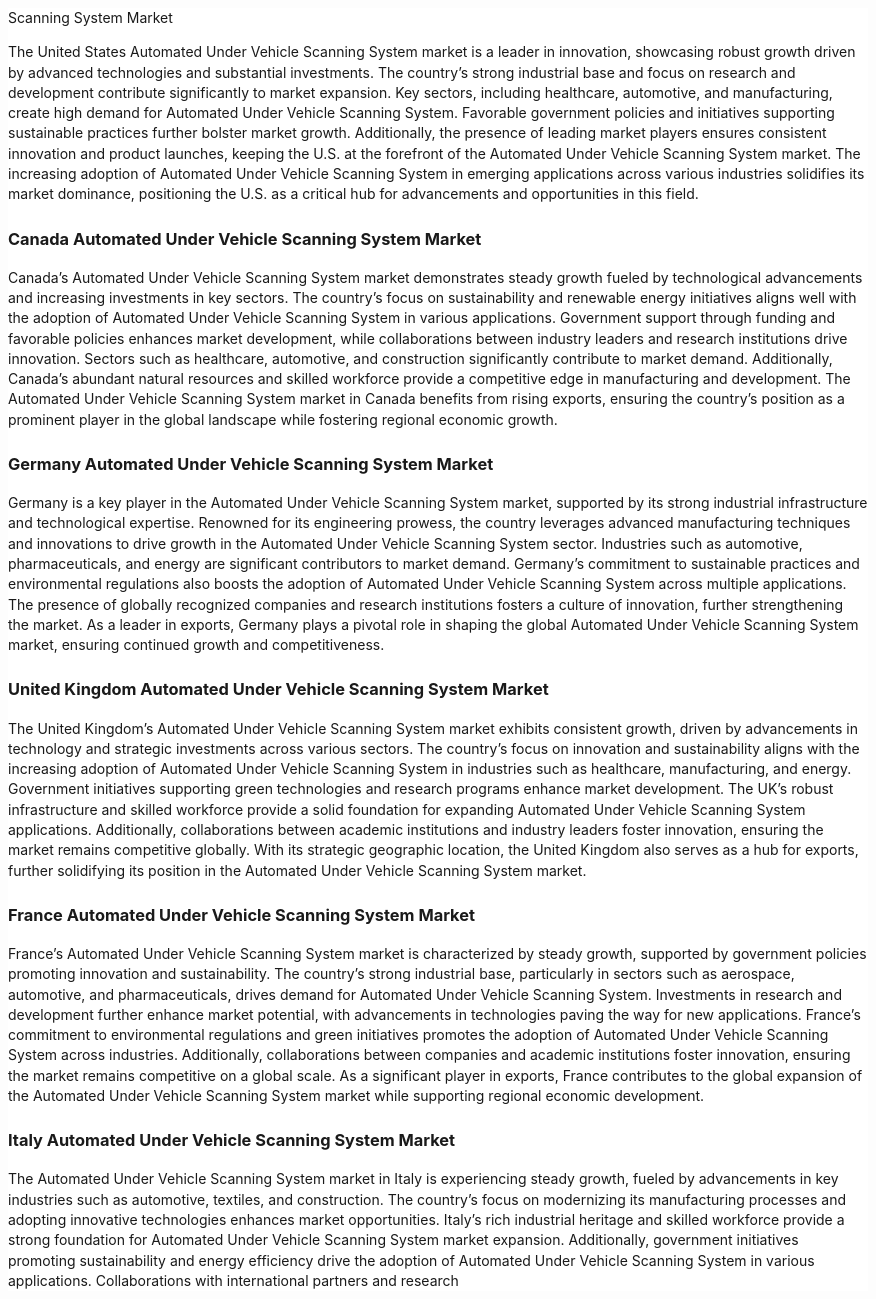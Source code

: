 Scanning System Market</h3><p>The United States Automated Under Vehicle Scanning System market is a leader in innovation, showcasing robust growth driven by advanced technologies and substantial investments. The country&rsquo;s strong industrial base and focus on research and development contribute significantly to market expansion. Key sectors, including healthcare, automotive, and manufacturing, create high demand for Automated Under Vehicle Scanning System. Favorable government policies and initiatives supporting sustainable practices further bolster market growth. Additionally, the presence of leading market players ensures consistent innovation and product launches, keeping the U.S. at the forefront of the Automated Under Vehicle Scanning System market. The increasing adoption of Automated Under Vehicle Scanning System in emerging applications across various industries solidifies its market dominance, positioning the U.S. as a critical hub for advancements and opportunities in this field.</p><h3>Canada Automated Under Vehicle Scanning System Market</h3><p>Canada&rsquo;s Automated Under Vehicle Scanning System market demonstrates steady growth fueled by technological advancements and increasing investments in key sectors. The country&rsquo;s focus on sustainability and renewable energy initiatives aligns well with the adoption of Automated Under Vehicle Scanning System in various applications. Government support through funding and favorable policies enhances market development, while collaborations between industry leaders and research institutions drive innovation. Sectors such as healthcare, automotive, and construction significantly contribute to market demand. Additionally, Canada&rsquo;s abundant natural resources and skilled workforce provide a competitive edge in manufacturing and development. The Automated Under Vehicle Scanning System market in Canada benefits from rising exports, ensuring the country&rsquo;s position as a prominent player in the global landscape while fostering regional economic growth.</p><h3>Germany Automated Under Vehicle Scanning System Market</h3><p>Germany is a key player in the Automated Under Vehicle Scanning System market, supported by its strong industrial infrastructure and technological expertise. Renowned for its engineering prowess, the country leverages advanced manufacturing techniques and innovations to drive growth in the Automated Under Vehicle Scanning System sector. Industries such as automotive, pharmaceuticals, and energy are significant contributors to market demand. Germany&rsquo;s commitment to sustainable practices and environmental regulations also boosts the adoption of Automated Under Vehicle Scanning System across multiple applications. The presence of globally recognized companies and research institutions fosters a culture of innovation, further strengthening the market. As a leader in exports, Germany plays a pivotal role in shaping the global Automated Under Vehicle Scanning System market, ensuring continued growth and competitiveness.</p><h3>United Kingdom Automated Under Vehicle Scanning System Market</h3><p>The United Kingdom&rsquo;s Automated Under Vehicle Scanning System market exhibits consistent growth, driven by advancements in technology and strategic investments across various sectors. The country&rsquo;s focus on innovation and sustainability aligns with the increasing adoption of Automated Under Vehicle Scanning System in industries such as healthcare, manufacturing, and energy. Government initiatives supporting green technologies and research programs enhance market development. The UK&rsquo;s robust infrastructure and skilled workforce provide a solid foundation for expanding Automated Under Vehicle Scanning System applications. Additionally, collaborations between academic institutions and industry leaders foster innovation, ensuring the market remains competitive globally. With its strategic geographic location, the United Kingdom also serves as a hub for exports, further solidifying its position in the Automated Under Vehicle Scanning System market.</p><h3>France Automated Under Vehicle Scanning System Market</h3><p>France&rsquo;s Automated Under Vehicle Scanning System market is characterized by steady growth, supported by government policies promoting innovation and sustainability. The country&rsquo;s strong industrial base, particularly in sectors such as aerospace, automotive, and pharmaceuticals, drives demand for Automated Under Vehicle Scanning System. Investments in research and development further enhance market potential, with advancements in technologies paving the way for new applications. France&rsquo;s commitment to environmental regulations and green initiatives promotes the adoption of Automated Under Vehicle Scanning System across industries. Additionally, collaborations between companies and academic institutions foster innovation, ensuring the market remains competitive on a global scale. As a significant player in exports, France contributes to the global expansion of the Automated Under Vehicle Scanning System market while supporting regional economic development.</p><h3>Italy Automated Under Vehicle Scanning System Market</h3><p>The Automated Under Vehicle Scanning System market in Italy is experiencing steady growth, fueled by advancements in key industries such as automotive, textiles, and construction. The country&rsquo;s focus on modernizing its manufacturing processes and adopting innovative technologies enhances market opportunities. Italy&rsquo;s rich industrial heritage and skilled workforce provide a strong foundation for Automated Under Vehicle Scanning System market expansion. Additionally, government initiatives promoting sustainability and energy efficiency drive the adoption of Automated Under Vehicle Scanning System in various applications. Collaborations with international partners and research